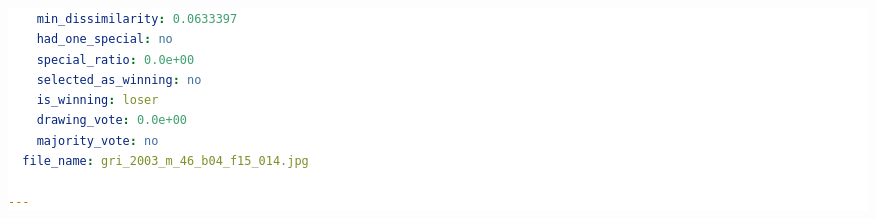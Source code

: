 ```yaml
    min_dissimilarity: 0.0633397
    had_one_special: no
    special_ratio: 0.0e+00
    selected_as_winning: no
    is_winning: loser
    drawing_vote: 0.0e+00
    majority_vote: no
  file_name: gri_2003_m_46_b04_f15_014.jpg

---
```


